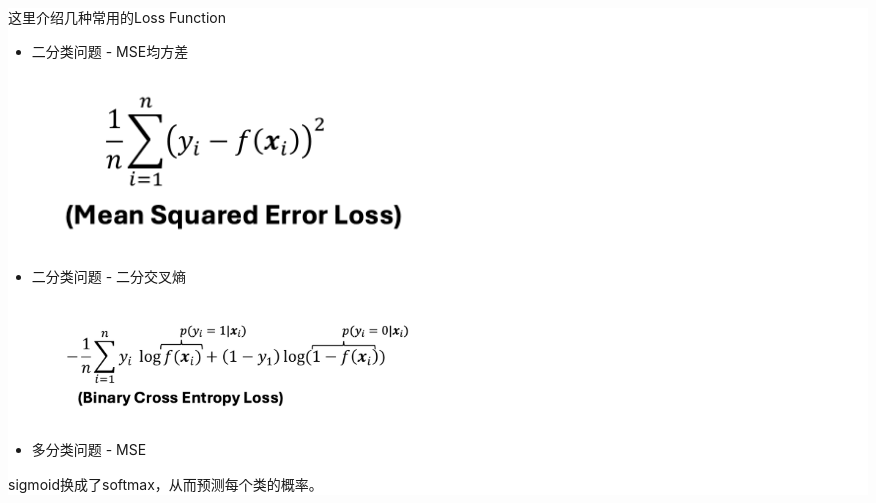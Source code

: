 这里介绍几种常用的Loss Function

* 二分类问题 - MSE均方差

<figure><img src="../.gitbook/assets/image (109).png" alt="" width="375"><figcaption></figcaption></figure>

* 二分类问题 - 二分交叉熵

<figure><img src="../.gitbook/assets/image (110).png" alt="" width="375"><figcaption></figcaption></figure>

* 多分类问题 - MSE

sigmoid换成了softmax，从而预测每个类的概率。
